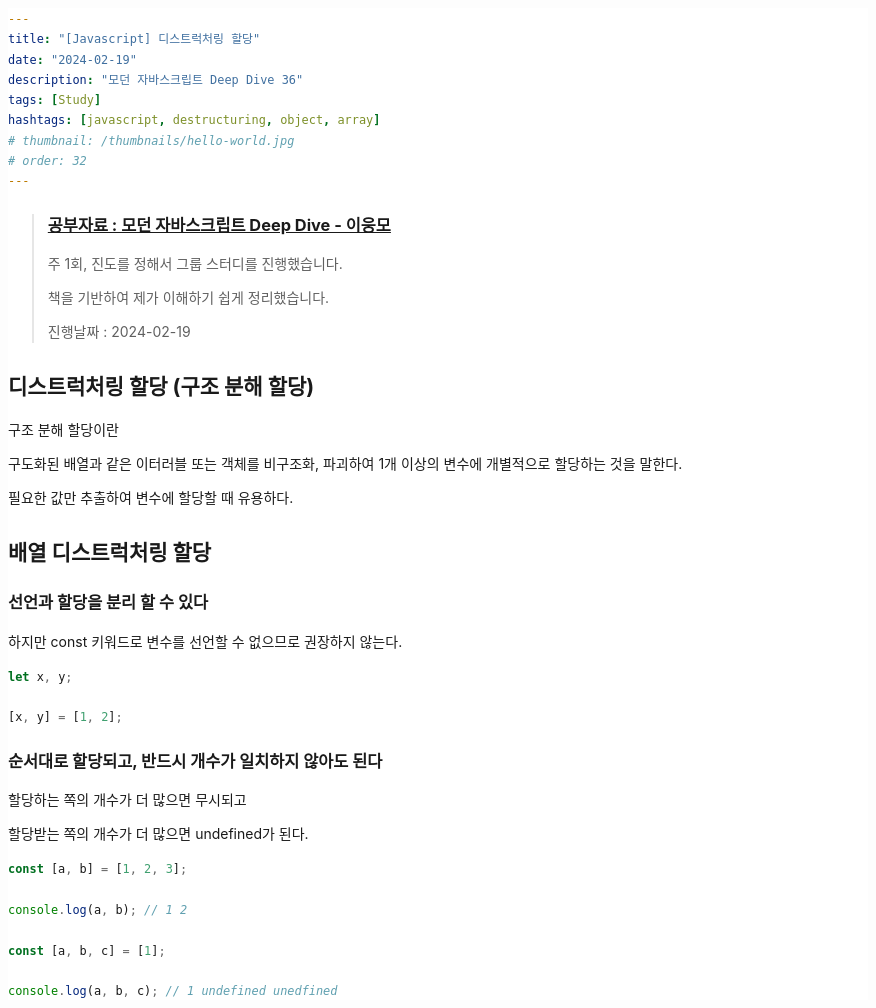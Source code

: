 ```yaml
---
title: "[Javascript] 디스트럭처링 할당"
date: "2024-02-19"
description: "모던 자바스크립트 Deep Dive 36"
tags: [Study]
hashtags: [javascript, destructuring, object, array]
# thumbnail: /thumbnails/hello-world.jpg
# order: 32
---
```


> ### [공부자료 : 모던 자바스크립트 Deep Dive - 이웅모](https://poiemaweb.com/)
>
> 주 1회, 진도를 정해서 그룹 스터디를 진행했습니다.
>
> 책을 기반하여 제가 이해하기 쉽게 정리했습니다.
>
> 진행날짜 : 2024-02-19

## 디스트럭처링 할당 (구조 분해 할당)

구조 분해 할당이란

구도화된 배열과 같은 이터러블 또는 객체를 비구조화, 파괴하여 1개 이상의 변수에 개별적으로 할당하는 것을 말한다.

필요한 값만 추출하여 변수에 할당할 때 유용하다.

## 배열 디스트럭처링 할당

### 선언과 할당을 분리 할 수 있다

하지만 const 키워드로 변수를 선언할 수 없으므로 권장하지 않는다.

```jsx
let x, y;

[x, y] = [1, 2];
```

### 순서대로 할당되고, 반드시 개수가 일치하지 않아도 된다

할당하는 쪽의 개수가 더 많으면 무시되고

할당받는 쪽의 개수가 더 많으면 undefined가 된다.

```jsx
const [a, b] = [1, 2, 3];

console.log(a, b); // 1 2

const [a, b, c] = [1];

console.log(a, b, c); // 1 undefined unedfined
```
